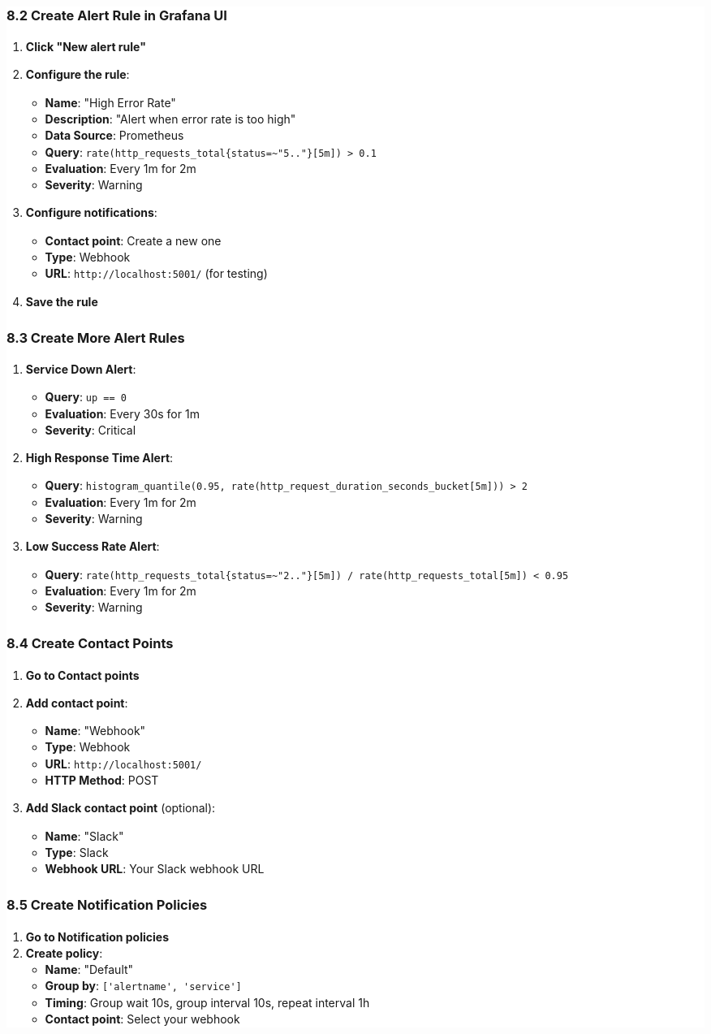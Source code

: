### 8.2 Create Alert Rule in Grafana UI

1. **Click "New alert rule"**
2. **Configure the rule**:
   - **Name**: "High Error Rate"
   - **Description**: "Alert when error rate is too high"
   - **Data Source**: Prometheus
   - **Query**: `rate(http_requests_total{status=~"5.."}[5m]) > 0.1`
   - **Evaluation**: Every 1m for 2m
   - **Severity**: Warning

3. **Configure notifications**:
   - **Contact point**: Create a new one
   - **Type**: Webhook
   - **URL**: `http://localhost:5001/` (for testing)

4. **Save the rule**

### 8.3 Create More Alert Rules

1. **Service Down Alert**:
   - **Query**: `up == 0`
   - **Evaluation**: Every 30s for 1m
   - **Severity**: Critical

2. **High Response Time Alert**:
   - **Query**: `histogram_quantile(0.95, rate(http_request_duration_seconds_bucket[5m])) > 2`
   - **Evaluation**: Every 1m for 2m
   - **Severity**: Warning

3. **Low Success Rate Alert**:
   - **Query**: `rate(http_requests_total{status=~"2.."}[5m]) / rate(http_requests_total[5m]) < 0.95`
   - **Evaluation**: Every 1m for 2m
   - **Severity**: Warning

### 8.4 Create Contact Points

1. **Go to Contact points**
2. **Add contact point**:
   - **Name**: "Webhook"
   - **Type**: Webhook
   - **URL**: `http://localhost:5001/`
   - **HTTP Method**: POST

3. **Add Slack contact point** (optional):
   - **Name**: "Slack"
   - **Type**: Slack
   - **Webhook URL**: Your Slack webhook URL

### 8.5 Create Notification Policies

1. **Go to Notification policies**
2. **Create policy**:
   - **Name**: "Default"
   - **Group by**: `['alertname', 'service']`
   - **Timing**: Group wait 10s, group interval 10s, repeat interval 1h
   - **Contact point**: Select your webhook
